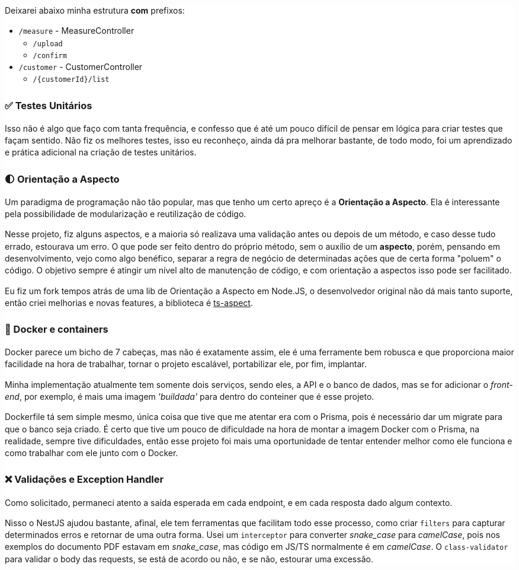 Deixarei abaixo minha estrutura **com** prefixos:

* `/measure` - MeasureController
    * `/upload`
    * `/confirm`
* `/customer` - CustomerController
    * `/{customerId}/list`

### ✅ Testes Unitários
Isso não é algo que faço com tanta frequência, e confesso que é até um pouco difícil de pensar em lógica para criar testes que façam sentido. Não fiz os melhores testes, isso eu reconheço, ainda dá pra melhorar bastante, de todo modo, foi um aprendizado e prática adicional na criação de testes unitários.

### 🌓 Orientação a Aspecto
Um paradigma de programação não tão popular, mas que tenho um certo apreço é a **Orientação a Aspecto**. Ela é interessante pela possibilidade de modularização e reutilização de código.

Nesse projeto, fiz alguns aspectos, e a maioria só realizava uma validação antes ou depois de um método, e caso desse tudo errado, estourava um erro. O que pode ser feito dentro do próprio método, sem o auxílio de um **aspecto**, porém, pensando em desenvolvimento, vejo como algo benéfico, separar a regra de negócio de determinadas ações que de certa forma "poluem" o código. O objetivo sempre é atingir um nível alto de manutenção de código, e com orientação a aspectos isso pode ser facilitado.

Eu fiz um fork tempos atrás de uma lib de Orientação a Aspecto em Node.JS, o desenvolvedor original não dá mais tanto suporte, então criei melhorias e novas features, a biblioteca é [ts-aspect][tsaspect].

### 🐋 Docker e containers
Docker parece um bicho de 7 cabeças, mas não é exatamente assim, ele é uma ferramente bem robusca e que proporciona maior facilidade na hora de trabalhar, tornar o projeto escalável, portabilizar ele, por fim, implantar.

Minha implementação atualmente tem somente dois serviços, sendo eles, a API e o banco de dados, mas se for adicionar o *front-end*, por exemplo, é mais uma imagem *'buildada'* para dentro do conteiner que é esse projeto.

Dockerfile tá sem simple mesmo, única coisa que tive que me atentar era com o Prisma, pois é necessário dar um migrate para que o banco seja criado. É certo que tive um pouco de dificuldade na hora de montar a imagem Docker com o Prisma, na realidade, sempre tive dificuldades, então esse projeto foi mais uma oportunidade de tentar entender melhor como ele funciona e como trabalhar com ele junto com o Docker.

### ❌ Validações e Exception Handler
Como solicitado, permaneci atento a saída esperada em cada endpoint, e em cada resposta dado algum contexto.

Nisso o NestJS ajudou bastante, afinal, ele tem ferramentas que facilitam todo esse processo, como criar `filters` para capturar determinados erros e retornar de uma outra forma. Usei um `interceptor` para converter *snake_case* para *camelCase*, pois nos exemplos do documento PDF estavam em *snake_case*, mas código em JS/TS normalmente é em *camelCase*. O `class-validator` para validar o body das requests, se está de acordo ou não, e se não, estourar uma excessão.


[nestjs]: https://nestjs.com/
[prisma]: https://www.prisma.io/
[node]: https://nodejs.org/dist/latest-v20.x/docs/api/
[typescript]: https://www.typescriptlang.org/
[shopper]: https://shopper.gupy.io/
[express]: https://expressjs.com/
[fastify]: https://fastify.dev/
[adonisjs]: https://adonisjs.com/
[angular]: https://angular.dev/
[mongoose]: https://mongoosejs.com/docs/
[typeorm]: https://typeorm.io/
[spring]: https://spring.io/
[dotnet]: https://dotnet.microsoft.com/
[genai]: https://www.npmjs.com/package/@google/generative-ai
[tsaspect]: https://github.com/Arekushi/ts-aspect
[swagger]: https://swagger.io/
[mongodb]: https://www.mongodb.com/
[sqlite]: https://www.sqlite.org/
[postgres]: https://www.postgresql.org/
[acknowledgments]: https://arekushi.notion.site/Reconhecimentos-da634c7722c04f7eabda78053f11518f?pvs=4
[arekushi]: https://github.com/Arekushi